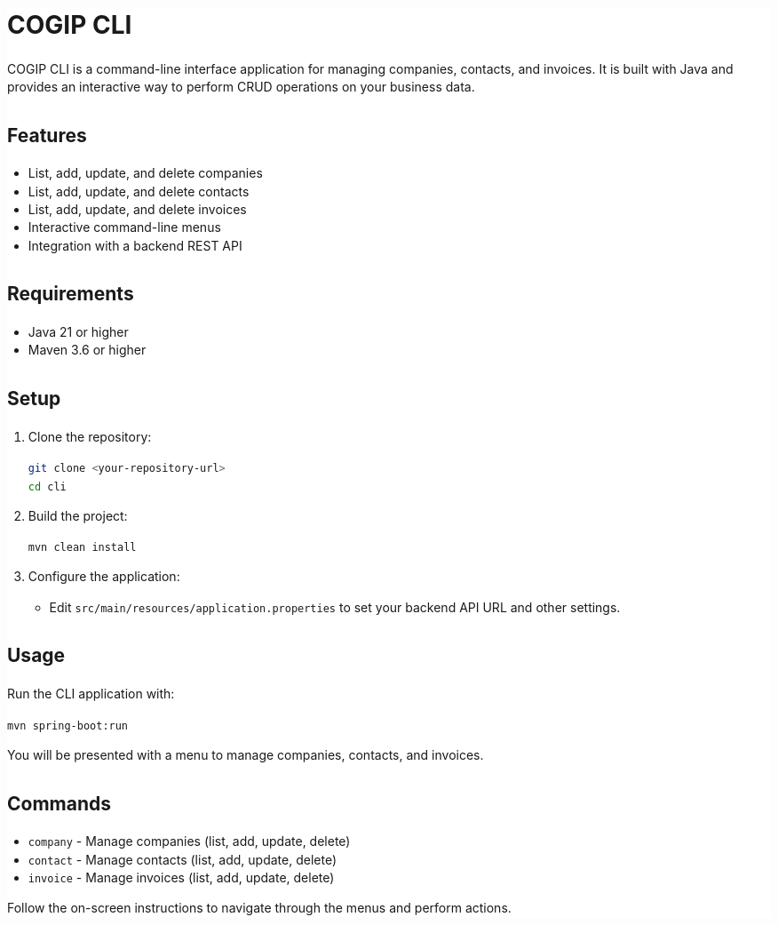 # COGIP CLI

COGIP CLI is a command-line interface application for managing companies, contacts, and invoices. It is built with Java and provides an interactive way to perform CRUD operations on your business data.

## Features

- List, add, update, and delete companies
- List, add, update, and delete contacts
- List, add, update, and delete invoices
- Interactive command-line menus
- Integration with a backend REST API

## Requirements

- Java 21 or higher
- Maven 3.6 or higher

## Setup

1. Clone the repository:
   ```sh
   git clone <your-repository-url>
   cd cli
   ```

2. Build the project:
   ```sh
   mvn clean install
   ```

3. Configure the application:
   - Edit `src/main/resources/application.properties` to set your backend API URL and other settings.

## Usage

Run the CLI application with:

```sh
mvn spring-boot:run
```

You will be presented with a menu to manage companies, contacts, and invoices.

## Commands

- `company` - Manage companies (list, add, update, delete)
- `contact` - Manage contacts (list, add, update, delete)
- `invoice` - Manage invoices (list, add, update, delete)

Follow the on-screen instructions to navigate through the menus and perform actions.
